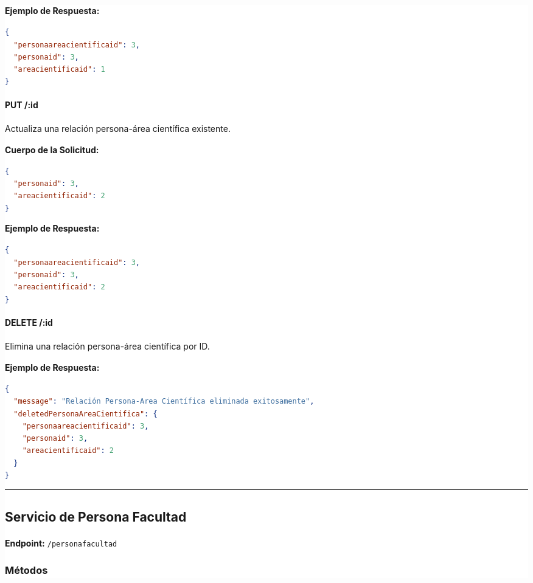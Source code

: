 **Ejemplo de Respuesta:**

```json
{
  "personaareacientificaid": 3,
  "personaid": 3,
  "areacientificaid": 1
}
```

#### PUT /:id

Actualiza una relación persona-área científica existente.

**Cuerpo de la Solicitud:**

```json
{
  "personaid": 3,
  "areacientificaid": 2
}
```

**Ejemplo de Respuesta:**

```json
{
  "personaareacientificaid": 3,
  "personaid": 3,
  "areacientificaid": 2
}
```

#### DELETE /:id

Elimina una relación persona-área científica por ID.

**Ejemplo de Respuesta:**

```json
{
  "message": "Relación Persona-Area Científica eliminada exitosamente",
  "deletedPersonaAreaCientifica": {
    "personaareacientificaid": 3,
    "personaid": 3,
    "areacientificaid": 2
  }
}
```

---

## Servicio de Persona Facultad

**Endpoint:** `/personafacultad`

### Métodos
